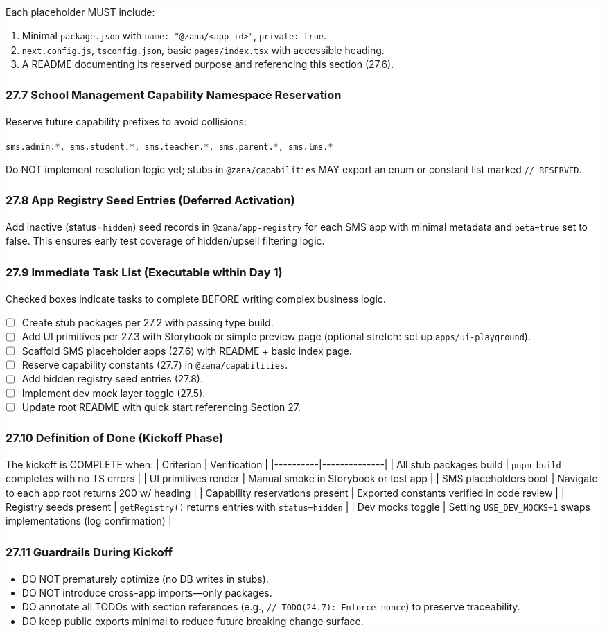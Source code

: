 Each placeholder MUST include:
1. Minimal `package.json` with `name: "@zana/<app-id>"`, `private: true`.
2. `next.config.js`, `tsconfig.json`, basic `pages/index.tsx` with accessible heading.
3. A README documenting its reserved purpose and referencing this section (27.6).

### 27.7 School Management Capability Namespace Reservation
Reserve future capability prefixes to avoid collisions:
```
sms.admin.*, sms.student.*, sms.teacher.*, sms.parent.*, sms.lms.*
```
Do NOT implement resolution logic yet; stubs in `@zana/capabilities` MAY export an enum or constant list marked `// RESERVED`.

### 27.8 App Registry Seed Entries (Deferred Activation)
Add inactive (status=`hidden`) seed records in `@zana/app-registry` for each SMS app with minimal metadata and `beta=true` set to false. This ensures early test coverage of hidden/upsell filtering logic.

### 27.9 Immediate Task List (Executable within Day 1)
Checked boxes indicate tasks to complete BEFORE writing complex business logic.

- [ ] Create stub packages per 27.2 with passing type build.
- [ ] Add UI primitives per 27.3 with Storybook or simple preview page (optional stretch: set up `apps/ui-playground`).
- [ ] Scaffold SMS placeholder apps (27.6) with README + basic index page.
- [ ] Reserve capability constants (27.7) in `@zana/capabilities`.
- [ ] Add hidden registry seed entries (27.8).
- [ ] Implement dev mock layer toggle (27.5).
- [ ] Update root README with quick start referencing Section 27.

### 27.10 Definition of Done (Kickoff Phase)
The kickoff is COMPLETE when:
| Criterion | Verification |
|----------|--------------|
| All stub packages build | `pnpm build` completes with no TS errors |
| UI primitives render | Manual smoke in Storybook or test app |
| SMS placeholders boot | Navigate to each app root returns 200 w/ heading |
| Capability reservations present | Exported constants verified in code review |
| Registry seeds present | `getRegistry()` returns entries with `status=hidden` |
| Dev mocks toggle | Setting `USE_DEV_MOCKS=1` swaps implementations (log confirmation) |

### 27.11 Guardrails During Kickoff
- DO NOT prematurely optimize (no DB writes in stubs).
- DO NOT introduce cross-app imports—only packages.
- DO annotate all TODOs with section references (e.g., `// TODO(24.7): Enforce nonce`) to preserve traceability.
- DO keep public exports minimal to reduce future breaking change surface.
